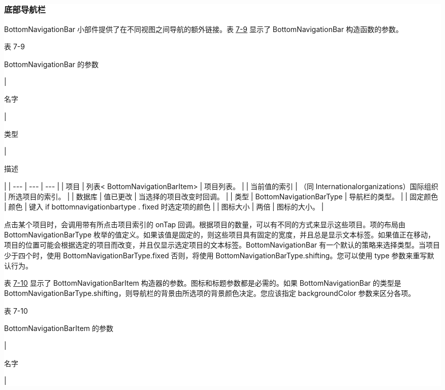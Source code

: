 ### 底部导航栏

BottomNavigationBar 小部件提供了在不同视图之间导航的额外链接。表 [7-9](#Tab9) 显示了 BottomNavigationBar 构造函数的参数。

表 7-9

BottomNavigationBar 的参数

<colgroup><col class="tcol1 align-left"> <col class="tcol2 align-left"> <col class="tcol3 align-left"></colgroup> 
| 

名字

 | 

类型

 | 

描述

 |
| --- | --- | --- |
| 项目 | 列表< BottomNavigationBarItem> | 项目列表。 |
| 当前值的索引 | （同 Internationalorganizations）国际组织 | 所选项目的索引。 |
| 数据库 | 值已更改 | 当选择的项目改变时回调。 |
| 类型 | BottomNavigationBarType | 导航栏的类型。 |
| 固定颜色 | 颜色 | 键入 if bottomnavigationbartype . fixed 时选定项的颜色 |
| 图标大小 | 两倍 | 图标的大小。 |

点击某个项目时，会调用带有所点击项目索引的 onTap 回调。根据项目的数量，可以有不同的方式来显示这些项目。项的布局由 BottomNavigationBarType 枚举的值定义。如果该值是固定的，则这些项目具有固定的宽度，并且总是显示文本标签。如果值正在移动，项目的位置可能会根据选定的项目而改变，并且仅显示选定项目的文本标签。BottomNavigationBar 有一个默认的策略来选择类型。当项目少于四个时，使用 BottomNavigationBarType.fixed 否则，将使用 BottomNavigationBarType.shifting。您可以使用 type 参数来重写默认行为。

表 [7-10](#Tab10) 显示了 BottomNavigationBarItem 构造器的参数。图标和标题参数都是必需的。如果 BottomNavigationBar 的类型是 BottomNavigationBarType.shifting，则导航栏的背景由所选项的背景颜色决定。您应该指定 backgroundColor 参数来区分各项。

表 7-10

BottomNavigationBarItem 的参数

<colgroup><col class="tcol1 align-left"> <col class="tcol2 align-left"> <col class="tcol3 align-left"></colgroup> 
| 

名字

 | 
